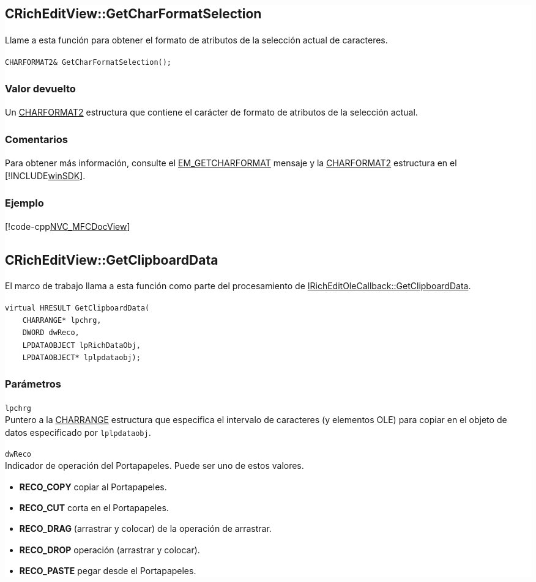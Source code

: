 ##  <a name="a-namegetcharformatselectiona--cricheditviewgetcharformatselection"></a><a name="getcharformatselection"></a>CRichEditView::GetCharFormatSelection  
 Llame a esta función para obtener el formato de atributos de la selección actual de caracteres.  
  
```  
CHARFORMAT2& GetCharFormatSelection();
```  
  
### <a name="return-value"></a>Valor devuelto  
 Un [CHARFORMAT2](http://msdn.microsoft.com/library/windows/desktop/bb787883) estructura que contiene el carácter de formato de atributos de la selección actual.  
  
### <a name="remarks"></a>Comentarios  
 Para obtener más información, consulte el [EM_GETCHARFORMAT](http://msdn.microsoft.com/library/windows/desktop/bb788026) mensaje y la [CHARFORMAT2](http://msdn.microsoft.com/library/windows/desktop/bb787883) estructura en el [!INCLUDE[winSDK](../../atl/includes/winsdk_md.md)].  
  
### <a name="example"></a>Ejemplo  
 [!code-cpp[NVC_MFCDocView&#152;](../../mfc/codesnippet/cpp/cricheditview-class_2.cpp)]  
  
##  <a name="a-namegetclipboarddataa--cricheditviewgetclipboarddata"></a><a name="getclipboarddata"></a>CRichEditView::GetClipboardData  
 El marco de trabajo llama a esta función como parte del procesamiento de [IRichEditOleCallback::GetClipboardData](http://msdn.microsoft.com/library/windows/desktop/bb774315).  
  
```  
virtual HRESULT GetClipboardData(
    CHARRANGE* lpchrg,  
    DWORD dwReco,  
    LPDATAOBJECT lpRichDataObj,  
    LPDATAOBJECT* lplpdataobj);
```  
  
### <a name="parameters"></a>Parámetros  
 `lpchrg`  
 Puntero a la [CHARRANGE](http://msdn.microsoft.com/library/windows/desktop/bb787885) estructura que especifica el intervalo de caracteres (y elementos OLE) para copiar en el objeto de datos especificado por `lplpdataobj`.  
  
 `dwReco`  
 Indicador de operación del Portapapeles. Puede ser uno de estos valores.  
  
- **RECO_COPY** copiar al Portapapeles.  
  
- **RECO_CUT** corta en el Portapapeles.  
  
- **RECO_DRAG** (arrastrar y colocar) de la operación de arrastrar.  
  
- **RECO_DROP** operación (arrastrar y colocar).  
  
- **RECO_PASTE** pegar desde el Portapapeles.  
  